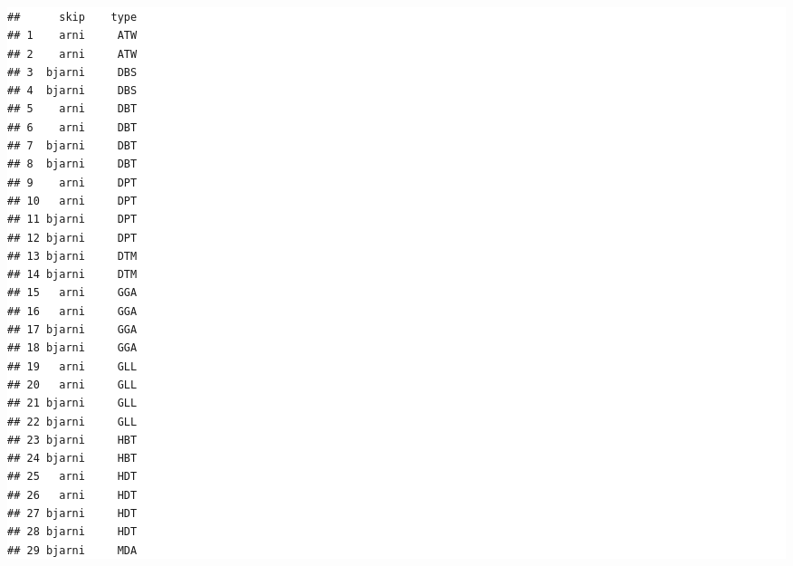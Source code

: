     ##      skip    type
    ## 1    arni     ATW
    ## 2    arni     ATW
    ## 3  bjarni     DBS
    ## 4  bjarni     DBS
    ## 5    arni     DBT
    ## 6    arni     DBT
    ## 7  bjarni     DBT
    ## 8  bjarni     DBT
    ## 9    arni     DPT
    ## 10   arni     DPT
    ## 11 bjarni     DPT
    ## 12 bjarni     DPT
    ## 13 bjarni     DTM
    ## 14 bjarni     DTM
    ## 15   arni     GGA
    ## 16   arni     GGA
    ## 17 bjarni     GGA
    ## 18 bjarni     GGA
    ## 19   arni     GLL
    ## 20   arni     GLL
    ## 21 bjarni     GLL
    ## 22 bjarni     GLL
    ## 23 bjarni     HBT
    ## 24 bjarni     HBT
    ## 25   arni     HDT
    ## 26   arni     HDT
    ## 27 bjarni     HDT
    ## 28 bjarni     HDT
    ## 29 bjarni     MDA